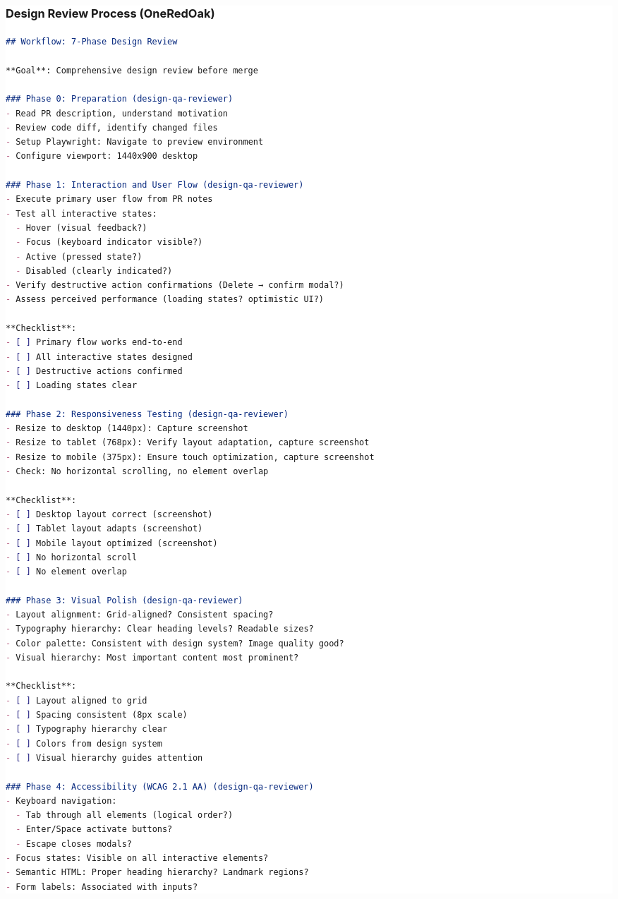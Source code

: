 
### Design Review Process (OneRedOak)

```markdown
## Workflow: 7-Phase Design Review

**Goal**: Comprehensive design review before merge

### Phase 0: Preparation (design-qa-reviewer)
- Read PR description, understand motivation
- Review code diff, identify changed files
- Setup Playwright: Navigate to preview environment
- Configure viewport: 1440x900 desktop

### Phase 1: Interaction and User Flow (design-qa-reviewer)
- Execute primary user flow from PR notes
- Test all interactive states:
  - Hover (visual feedback?)
  - Focus (keyboard indicator visible?)
  - Active (pressed state?)
  - Disabled (clearly indicated?)
- Verify destructive action confirmations (Delete → confirm modal?)
- Assess perceived performance (loading states? optimistic UI?)

**Checklist**:
- [ ] Primary flow works end-to-end
- [ ] All interactive states designed
- [ ] Destructive actions confirmed
- [ ] Loading states clear

### Phase 2: Responsiveness Testing (design-qa-reviewer)
- Resize to desktop (1440px): Capture screenshot
- Resize to tablet (768px): Verify layout adaptation, capture screenshot
- Resize to mobile (375px): Ensure touch optimization, capture screenshot
- Check: No horizontal scrolling, no element overlap

**Checklist**:
- [ ] Desktop layout correct (screenshot)
- [ ] Tablet layout adapts (screenshot)
- [ ] Mobile layout optimized (screenshot)
- [ ] No horizontal scroll
- [ ] No element overlap

### Phase 3: Visual Polish (design-qa-reviewer)
- Layout alignment: Grid-aligned? Consistent spacing?
- Typography hierarchy: Clear heading levels? Readable sizes?
- Color palette: Consistent with design system? Image quality good?
- Visual hierarchy: Most important content most prominent?

**Checklist**:
- [ ] Layout aligned to grid
- [ ] Spacing consistent (8px scale)
- [ ] Typography hierarchy clear
- [ ] Colors from design system
- [ ] Visual hierarchy guides attention

### Phase 4: Accessibility (WCAG 2.1 AA) (design-qa-reviewer)
- Keyboard navigation:
  - Tab through all elements (logical order?)
  - Enter/Space activate buttons?
  - Escape closes modals?
- Focus states: Visible on all interactive elements?
- Semantic HTML: Proper heading hierarchy? Landmark regions?
- Form labels: Associated with inputs?
```